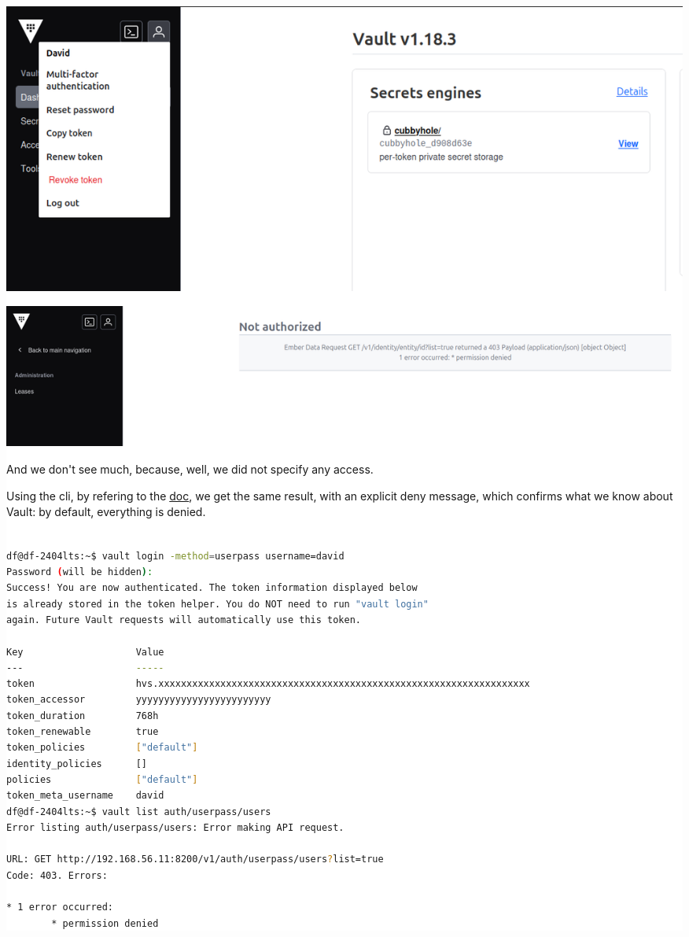 ![illustration6](/assets/vaultbasics/vaultbasics006.png)

![illustration7](/assets/vaultbasics/vaultbasics007.png)

And we don't see much, because, well, we did not specify any access.

Using the cli, by refering to the [doc](https://developer.hashicorp.com/vault/docs/commands/login), we get the same result, with an explicit deny message, which confirms what we know about Vault: by default, everything is denied.

```bash

df@df-2404lts:~$ vault login -method=userpass username=david
Password (will be hidden): 
Success! You are now authenticated. The token information displayed below
is already stored in the token helper. You do NOT need to run "vault login"
again. Future Vault requests will automatically use this token.

Key                    Value
---                    -----
token                  hvs.xxxxxxxxxxxxxxxxxxxxxxxxxxxxxxxxxxxxxxxxxxxxxxxxxxxxxxxxxxxxxxxxxx
token_accessor         yyyyyyyyyyyyyyyyyyyyyyyy
token_duration         768h
token_renewable        true
token_policies         ["default"]
identity_policies      []
policies               ["default"]
token_meta_username    david
df@df-2404lts:~$ vault list auth/userpass/users
Error listing auth/userpass/users: Error making API request.

URL: GET http://192.168.56.11:8200/v1/auth/userpass/users?list=true
Code: 403. Errors:

* 1 error occurred:
        * permission denied

```